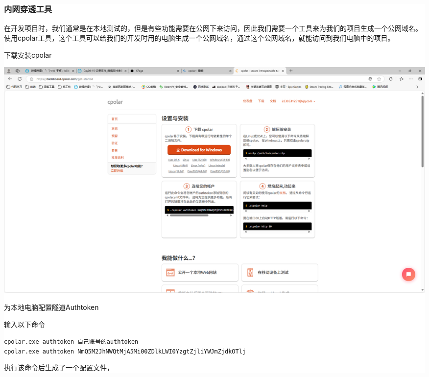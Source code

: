 


### 内网穿透工具

在开发项目时，我们通常是在本地测试的，但是有些功能需要在公网下来访问，因此我们需要一个工具来为我们的项目生成一个公网域名。使用cpolar工具，这个工具可以给我们的开发时用的电脑生成一个公网域名，通过这个公网域名，就能访问到我们电脑中的项目。

下载安装cpolar

![image-20250331152400238](./pictures/image-20250331152400238.png)

为本地电脑配置隧道Authtoken

输入以下命令

```cmd
cpolar.exe authtoken 自己账号的authtoken
cpolar.exe authtoken NmQ5M2JhNWQtMjA5Mi00ZDlkLWI0YzgtZjliYWJmZjdkOTlj
```

执行该命令后生成了一个配置文件，
